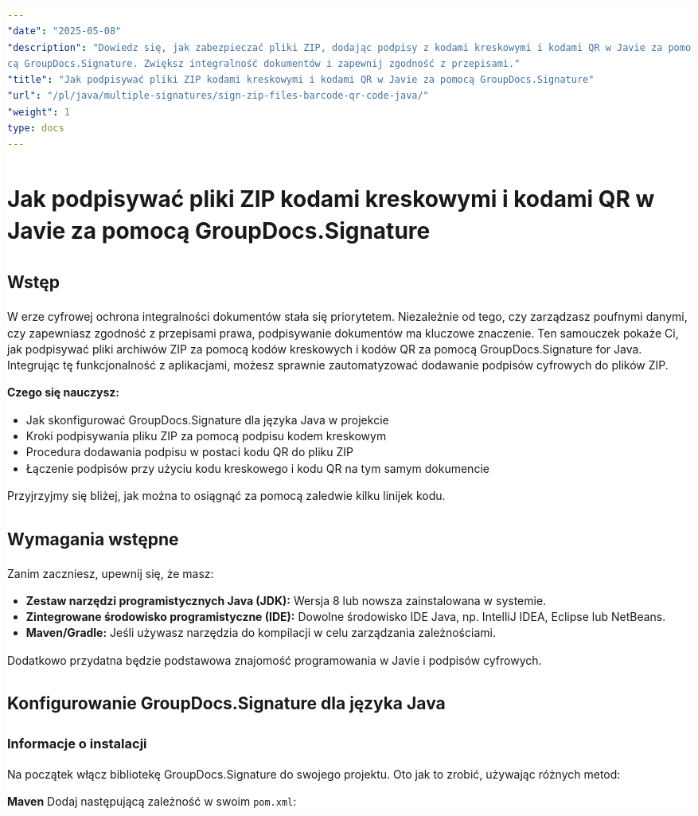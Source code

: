 ```yaml
---
"date": "2025-05-08"
"description": "Dowiedz się, jak zabezpieczać pliki ZIP, dodając podpisy z kodami kreskowymi i kodami QR w Javie za pomocą GroupDocs.Signature. Zwiększ integralność dokumentów i zapewnij zgodność z przepisami."
"title": "Jak podpisywać pliki ZIP kodami kreskowymi i kodami QR w Javie za pomocą GroupDocs.Signature"
"url": "/pl/java/multiple-signatures/sign-zip-files-barcode-qr-code-java/"
"weight": 1
type: docs
---
```

# Jak podpisywać pliki ZIP kodami kreskowymi i kodami QR w Javie za pomocą GroupDocs.Signature

## Wstęp

W erze cyfrowej ochrona integralności dokumentów stała się priorytetem. Niezależnie od tego, czy zarządzasz poufnymi danymi, czy zapewniasz zgodność z przepisami prawa, podpisywanie dokumentów ma kluczowe znaczenie. Ten samouczek pokaże Ci, jak podpisywać pliki archiwów ZIP za pomocą kodów kreskowych i kodów QR za pomocą GroupDocs.Signature for Java. Integrując tę funkcjonalność z aplikacjami, możesz sprawnie zautomatyzować dodawanie podpisów cyfrowych do plików ZIP.

**Czego się nauczysz:**
- Jak skonfigurować GroupDocs.Signature dla języka Java w projekcie
- Kroki podpisywania pliku ZIP za pomocą podpisu kodem kreskowym
- Procedura dodawania podpisu w postaci kodu QR do pliku ZIP
- Łączenie podpisów przy użyciu kodu kreskowego i kodu QR na tym samym dokumencie

Przyjrzyjmy się bliżej, jak można to osiągnąć za pomocą zaledwie kilku linijek kodu.

## Wymagania wstępne

Zanim zaczniesz, upewnij się, że masz:
- **Zestaw narzędzi programistycznych Java (JDK):** Wersja 8 lub nowsza zainstalowana w systemie.
- **Zintegrowane środowisko programistyczne (IDE):** Dowolne środowisko IDE Java, np. IntelliJ IDEA, Eclipse lub NetBeans.
- **Maven/Gradle:** Jeśli używasz narzędzia do kompilacji w celu zarządzania zależnościami.

Dodatkowo przydatna będzie podstawowa znajomość programowania w Javie i podpisów cyfrowych.

## Konfigurowanie GroupDocs.Signature dla języka Java

### Informacje o instalacji

Na początek włącz bibliotekę GroupDocs.Signature do swojego projektu. Oto jak to zrobić, używając różnych metod:

**Maven**
Dodaj następującą zależność w swoim `pom.xml`:
